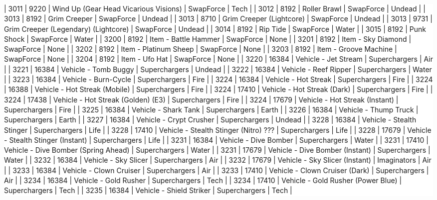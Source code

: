| 3011 | 9220 |  Wind Up (Gear Head Vicarious Visions)   |  SwapForce    |  Tech   |
| 3012 | 8192 |  Roller Brawl          |  SwapForce    |  Undead  |
| 3013 | 8192 |  Grim Creeper          |  SwapForce    |  Undead  |
| 3013 | 8710 |  Grim Creeper (Lightcore)       |  SwapForce    |  Undead  |
| 3013 | 9731 |  Grim Creeper (Legendary) (Lightcore)    |  SwapForce    |  Undead  |
| 3014 | 8192 |  Rip Tide           |  SwapForce    |  Water  |
| 3015 | 8192 |  Punk Shock          |  SwapForce    |  Water  |
| 3200 | 8192 |  Item - Battle Hammer        |  SwapForce    |  None   |
| 3201 | 8192 |  Item - Sky Diamond        |  SwapForce    |  None   |
| 3202 | 8192 |  Item - Platinum Sheep       |  SwapForce    |  None   |
| 3203 | 8192 |  Item - Groove Machine       |  SwapForce    |  None   |
| 3204 | 8192 |  Item - Ufo Hat         |  SwapForce    |  None   |
| 3220 | 16384 |  Vehicle - Jet Stream        |  Superchargers   |  Air   |
| 3221 | 16384 |  Vehicle - Tomb Buggy        |  Superchargers   |  Undead  |
| 3222 | 16384 |  Vehicle - Reef Ripper       |  Superchargers   |  Water  |
| 3223 | 16384 |  Vehicle - Burn-Cycle        |  Superchargers   |  Fire   |
| 3224 | 16384 |  Vehicle - Hot Streak        |  Superchargers   |  Fire   |
| 3224 | 16388 |  Vehicle - Hot Streak (Mobile)     |  Superchargers   |  Fire   |
| 3224 | 17410 |  Vehicle - Hot Streak (Dark)      |  Superchargers   |  Fire   |
| 3224 | 17438 |  Vehicle - Hot Streak (Golden) (E3)    |  Superchargers   |  Fire   |
| 3224 | 17679 |  Vehicle - Hot Streak (Instant)     |  Superchargers   |  Fire   |
| 3225 | 16384 |  Vehicle - Shark Tank        |  Superchargers   |  Earth  |
| 3226 | 16384 |  Vehicle - Thump Truck       |  Superchargers   |  Earth  |
| 3227 | 16384 |  Vehicle - Crypt Crusher       |  Superchargers   |  Undead  |
| 3228 | 16384 |  Vehicle - Stealth Stinger      |  Superchargers   |  Life   |
| 3228 | 17410 |  Vehicle - Stealth Stinger (Nitro) ???   |  Superchargers   |  Life   |
| 3228 | 17679 |  Vehicle - Stealth Stinger (Instant)    |  Superchargers   |  Life   |
| 3231 | 16384 |  Vehicle - Dive Bomber       |  Superchargers   |  Water  |
| 3231 | 17410 |  Vehicle - Dive Bomber (Spring Ahead)    |  Superchargers   |  Water  |
| 3231 | 17679 |  Vehicle - Dive Bomber (Instant)     |  Superchargers   |  Water  |
| 3232 | 16384 |  Vehicle - Sky Slicer        |  Superchargers   |  Air   |
| 3232 | 17679 |  Vehicle - Sky Slicer (Instant)     |  Imaginators   |  Air   |
| 3233 | 16384 |  Vehicle - Clown Cruiser       |  Superchargers   |  Air   |
| 3233 | 17410 |  Vehicle - Clown Cruiser (Dark)     |  Superchargers   |  Air   |
| 3234 | 16384 |  Vehicle - Gold Rusher       |  Superchargers   |  Tech   |
| 3234 | 17410 |  Vehicle - Gold Rusher (Power Blue)    |  Superchargers   |  Tech   |
| 3235 | 16384 |  Vehicle - Shield Striker       |  Superchargers   |  Tech   |